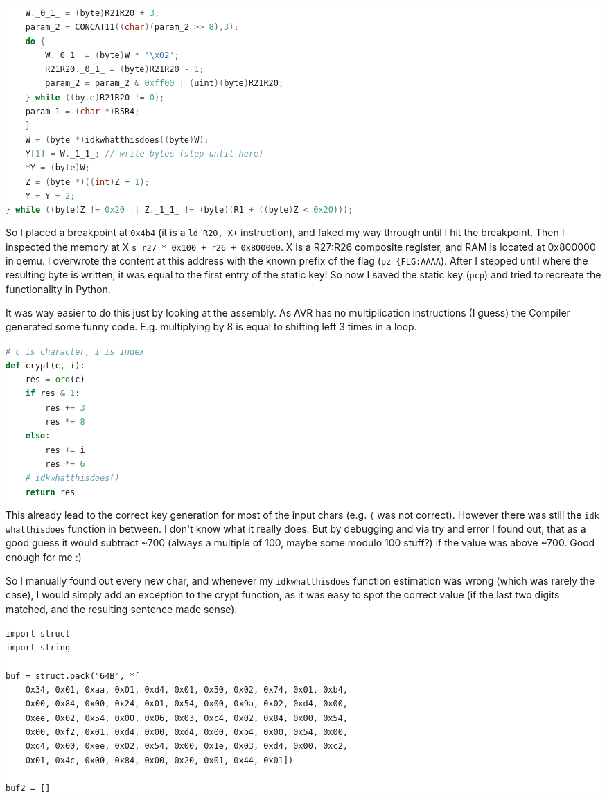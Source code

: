 ```c
    W._0_1_ = (byte)R21R20 + 3;
    param_2 = CONCAT11((char)(param_2 >> 8),3);
    do {
        W._0_1_ = (byte)W * '\x02';
        R21R20._0_1_ = (byte)R21R20 - 1;
        param_2 = param_2 & 0xff00 | (uint)(byte)R21R20;
    } while ((byte)R21R20 != 0);
    param_1 = (char *)R5R4;
    }
    W = (byte *)idkwhatthisdoes((byte)W);
    Y[1] = W._1_1_; // write bytes (step until here)
    *Y = (byte)W;
    Z = (byte *)((int)Z + 1);
    Y = Y + 2;
} while ((byte)Z != 0x20 || Z._1_1_ != (byte)(R1 + ((byte)Z < 0x20)));
```
So I placed a breakpoint at `0x4b4` (it is a `ld R20, X+` instruction), and faked my way through until I hit the breakpoint. Then I inspected the memory at X `s r27 * 0x100 + r26 + 0x800000`. X is a R27:R26 composite register, and RAM is located at 0x800000 in qemu. I overwrote the content at this address with the known prefix of the flag (`pz {FLG:AAAA`). After I stepped until where the resulting byte is written, it was equal to the first entry of the static key! So now I saved the static key (`pcp`) and tried to recreate the functionality in Python.

It was way easier to do this just by looking at the assembly. As AVR has no multiplication instructions (I guess) the Compiler generated some funny code. E.g. multiplying by 8 is equal to shifting left 3 times in a loop.
```python
# c is character, i is index
def crypt(c, i):
    res = ord(c)
    if res & 1:
        res += 3
        res *= 8
    else:
        res += i
        res *= 6
    # idkwhatthisdoes()
    return res
```
This already lead to the correct key generation for most of the input chars (e.g. `{` was not correct). However there was still the `idkwhatthisdoes` function in between. I don't know what it really does.
But by debugging and via try and error I found out, that as a good guess it would subtract ~700 (always a multiple of 100, maybe some modulo 100 stuff?) if the value was above ~700. Good enough for me :)

So I manually found out every new char, and whenever my `idkwhatthisdoes` function estimation was wrong (which was rarely the case), I would simply add an exception to the crypt function, as it was easy to spot the correct value (if the last two digits matched, and the resulting sentence made sense).
```
import struct
import string

buf = struct.pack("64B", *[
    0x34, 0x01, 0xaa, 0x01, 0xd4, 0x01, 0x50, 0x02, 0x74, 0x01, 0xb4,
    0x00, 0x84, 0x00, 0x24, 0x01, 0x54, 0x00, 0x9a, 0x02, 0xd4, 0x00,
    0xee, 0x02, 0x54, 0x00, 0x06, 0x03, 0xc4, 0x02, 0x84, 0x00, 0x54,
    0x00, 0xf2, 0x01, 0xd4, 0x00, 0xd4, 0x00, 0xb4, 0x00, 0x54, 0x00,
    0xd4, 0x00, 0xee, 0x02, 0x54, 0x00, 0x1e, 0x03, 0xd4, 0x00, 0xc2,
    0x01, 0x4c, 0x00, 0x84, 0x00, 0x20, 0x01, 0x44, 0x01])

buf2 = []

```
